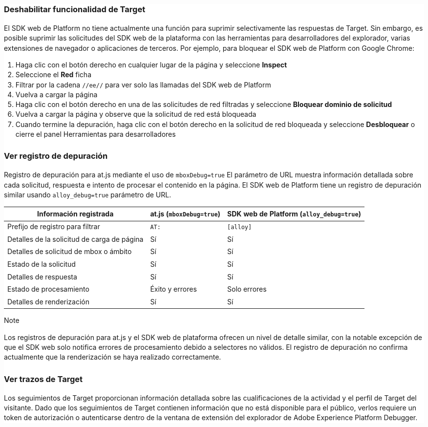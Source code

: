 ### Deshabilitar funcionalidad de Target

El SDK web de Platform no tiene actualmente una función para suprimir selectivamente las respuestas de Target. Sin embargo, es posible suprimir las solicitudes del SDK web de la plataforma con las herramientas para desarrolladores del explorador, varias extensiones de navegador o aplicaciones de terceros. Por ejemplo, para bloquear el SDK web de Platform con Google Chrome:

1. Haga clic con el botón derecho en cualquier lugar de la página y seleccione **Inspect**
1. Seleccione el **Red** ficha
1. Filtrar por la cadena `//ee//` para ver solo las llamadas del SDK web de Platform
1. Vuelva a cargar la página
1. Haga clic con el botón derecho en una de las solicitudes de red filtradas y seleccione **Bloquear dominio de solicitud**
1. Vuelva a cargar la página y observe que la solicitud de red está bloqueada
1. Cuando termine la depuración, haga clic con el botón derecho en la solicitud de red bloqueada y seleccione **Desbloquear** o cierre el panel Herramientas para desarrolladores

### Ver registro de depuración

Registro de depuración para at.js mediante el uso de `mboxDebug=true` El parámetro de URL muestra información detallada sobre cada solicitud, respuesta e intento de procesar el contenido en la página. El SDK web de Platform tiene un registro de depuración similar usando `alloy_debug=true` parámetro de URL.

| Información registrada | at.js (`mboxDebug=true`) | SDK web de Platform (`alloy_debug=true`) |
| --- | --- | --- |
| Prefijo de registro para filtrar | `AT:` | `[alloy]` |
| Detalles de la solicitud de carga de página | Sí | Sí |
| Detalles de solicitud de mbox o ámbito | Sí | Sí |
| Estado de la solicitud | Sí | Sí |
| Detalles de respuesta | Sí | Sí |
| Estado de procesamiento | Éxito y errores | Solo errores |
| Detalles de renderización | Sí | Sí |

>[!NOTE]
>
>Los registros de depuración para at.js y el SDK web de plataforma ofrecen un nivel de detalle similar, con la notable excepción de que el SDK web solo notifica errores de procesamiento debido a selectores no válidos. El registro de depuración no confirma actualmente que la renderización se haya realizado correctamente.

### Ver trazos de Target

Los seguimientos de Target proporcionan información detallada sobre las cualificaciones de la actividad y el perfil de Target del visitante. Dado que los seguimientos de Target contienen información que no está disponible para el público, verlos requiere un token de autorización o autenticarse dentro de la ventana de extensión del explorador de Adobe Experience Platform Debugger.
